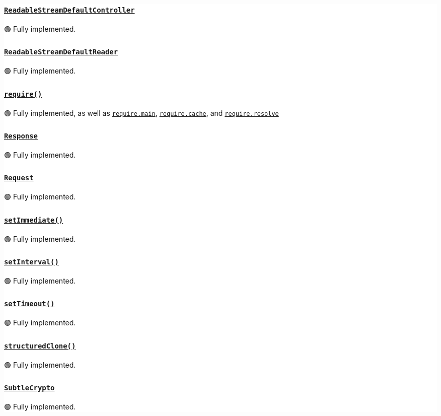 ### [`ReadableStreamDefaultController`](https://developer.mozilla.org/en-US/docs/Web/API/ReadableStreamDefaultController)

🟢 Fully implemented.

### [`ReadableStreamDefaultReader`](https://developer.mozilla.org/en-US/docs/Web/API/ReadableStreamDefaultReader)

🟢 Fully implemented.

### [`require()`](https://nodejs.org/api/globals.html#require)

🟢 Fully implemented, as well as [`require.main`](https://nodejs.org/api/modules.html#requiremain), [`require.cache`](https://nodejs.org/api/modules.html#requirecache), and [`require.resolve`](https://nodejs.org/api/modules.html#requireresolverequest-options)

### [`Response`](https://developer.mozilla.org/en-US/docs/Web/API/Response)

🟢 Fully implemented.

### [`Request`](https://developer.mozilla.org/en-US/docs/Web/API/Request)

🟢 Fully implemented.

### [`setImmediate()`](https://developer.mozilla.org/en-US/docs/Web/API/Window/setImmediate)

🟢 Fully implemented.

### [`setInterval()`](https://developer.mozilla.org/en-US/docs/Web/API/Window/setInterval)

🟢 Fully implemented.

### [`setTimeout()`](https://developer.mozilla.org/en-US/docs/Web/API/Window/setTimeout)

🟢 Fully implemented.

### [`structuredClone()`](https://developer.mozilla.org/en-US/docs/Web/API/structuredClone)

🟢 Fully implemented.

### [`SubtleCrypto`](https://developer.mozilla.org/en-US/docs/Web/API/SubtleCrypto)

🟢 Fully implemented.
